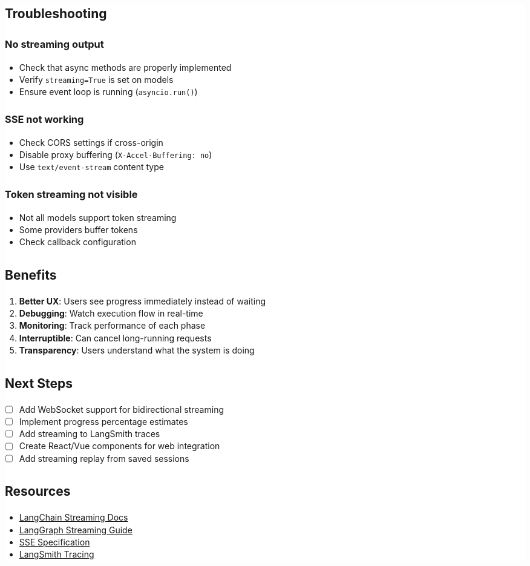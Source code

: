 ## Troubleshooting

### No streaming output
- Check that async methods are properly implemented
- Verify `streaming=True` is set on models
- Ensure event loop is running (`asyncio.run()`)

### SSE not working
- Check CORS settings if cross-origin
- Disable proxy buffering (`X-Accel-Buffering: no`)
- Use `text/event-stream` content type

### Token streaming not visible
- Not all models support token streaming
- Some providers buffer tokens
- Check callback configuration

## Benefits

1. **Better UX**: Users see progress immediately instead of waiting
2. **Debugging**: Watch execution flow in real-time
3. **Monitoring**: Track performance of each phase
4. **Interruptible**: Can cancel long-running requests
5. **Transparency**: Users understand what the system is doing

## Next Steps

- [ ] Add WebSocket support for bidirectional streaming
- [ ] Implement progress percentage estimates
- [ ] Add streaming to LangSmith traces
- [ ] Create React/Vue components for web integration
- [ ] Add streaming replay from saved sessions

## Resources

- [LangChain Streaming Docs](https://python.langchain.com/docs/concepts/streaming/)
- [LangGraph Streaming Guide](https://langchain-ai.github.io/langgraph/how-tos/streaming/)
- [SSE Specification](https://html.spec.whatwg.org/multipage/server-sent-events.html)
- [LangSmith Tracing](https://docs.smith.langchain.com/observability)